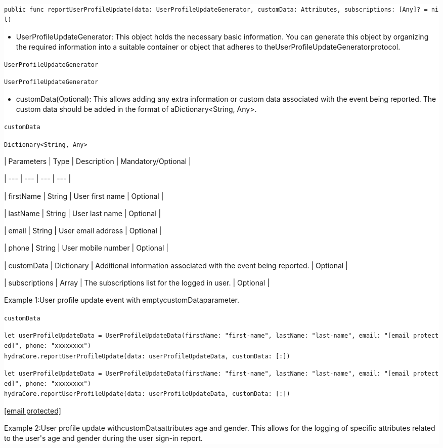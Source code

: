 ```
public func reportUserProfileUpdate(data: UserProfileUpdateGenerator, customData: Attributes, subscriptions: [Any]? = nil)
```

- UserProfileUpdateGenerator: This object holds the necessary basic information. You can generate this object by organizing the required information into a suitable container or object that adheres to theUserProfileUpdateGeneratorprotocol.

`UserProfileUpdateGenerator`

`UserProfileUpdateGenerator`

- customData(Optional): This allows adding any extra information or custom data associated with the event being reported. The custom data should be added in the format of aDictionary<String, Any>.

`customData`

`Dictionary<String, Any>`

| Parameters | Type | Description | Mandatory/Optional |

| --- | --- | --- | --- |

| firstName | String | User first name | Optional |

| lastName | String | User last name | Optional |

| email | String | User email address | Optional |

| phone | String | User mobile number | Optional |

| customData | Dictionary | Additional information associated with the event being reported. | Optional |

| subscriptions | Array | The subscriptions list for the logged in user. | Optional |



Example 1:User profile update event with  emptycustomDataparameter.

`customData`

```
let userProfileUpdateData = UserProfileUpdateData(firstName: "first-name", lastName: "last-name", email: "[email protected]", phone: "xxxxxxxx")
hydraCore.reportUserProfileUpdate(data: userProfileUpdateData, customData: [:])
```

```
let userProfileUpdateData = UserProfileUpdateData(firstName: "first-name", lastName: "last-name", email: "[email protected]", phone: "xxxxxxxx")
hydraCore.reportUserProfileUpdate(data: userProfileUpdateData, customData: [:])
```

[[email protected]](/cdn-cgi/l/email-protection)

Example 2:User profile update withcustomDataattributes age and gender. This allows for the logging of specific attributes related to the user's age and gender during the user sign-in report.

